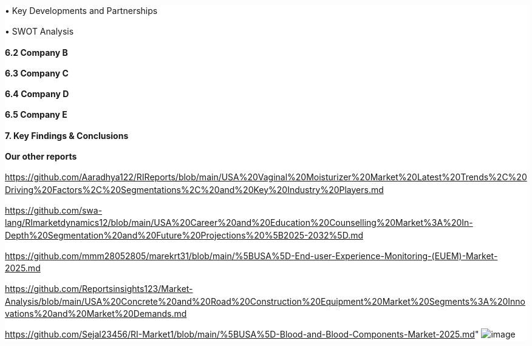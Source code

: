 • Key Developments and Partnerships

• SWOT Analysis

<strong>6.2 Company B</strong>

<strong>6.3 Company C</strong>

<strong>6.4 Company D</strong>

<strong>6.5 Company E</strong>

<strong>7. Key Findings & Conclusions</strong>

<strong>Our other reports</strong>

<a href=https://github.com/Aaradhya122/RIReports/blob/main/USA%20Vaginal%20Moisturizer%20Market%20Latest%20Trends%2C%20Driving%20Factors%2C%20Segmentations%2C%20and%20Key%20Industry%20Players.md>https://github.com/Aaradhya122/RIReports/blob/main/USA%20Vaginal%20Moisturizer%20Market%20Latest%20Trends%2C%20Driving%20Factors%2C%20Segmentations%2C%20and%20Key%20Industry%20Players.md</a>

<a href=https://github.com/swa-lang/RImarketdynamics12/blob/main/USA%20Career%20and%20Education%20Counselling%20Market%3A%20In-Depth%20Segmentation%20and%20Future%20Projections%20%5B2025-2032%5D.md>https://github.com/swa-lang/RImarketdynamics12/blob/main/USA%20Career%20and%20Education%20Counselling%20Market%3A%20In-Depth%20Segmentation%20and%20Future%20Projections%20%5B2025-2032%5D.md</a>

<a href=https://github.com/mmm28052805/marekrt31/blob/main/%5BUSA%5D-End-user-Experience-Monitoring-(EUEM)-Market-2025.md>https://github.com/mmm28052805/marekrt31/blob/main/%5BUSA%5D-End-user-Experience-Monitoring-(EUEM)-Market-2025.md</a>

<a href=https://github.com/Reportsinsights123/Market-Analysis/blob/main/USA%20Concrete%20and%20Road%20Construction%20Equipment%20Market%20Segments%3A%20Innovations%20and%20Market%20Demands.md>https://github.com/Reportsinsights123/Market-Analysis/blob/main/USA%20Concrete%20and%20Road%20Construction%20Equipment%20Market%20Segments%3A%20Innovations%20and%20Market%20Demands.md</a>

<a href=https://github.com/Sejal23456/RI-Market1/blob/main/%5BUSA%5D-Blood-and-Blood-Components-Market-2025.md>https://github.com/Sejal23456/RI-Market1/blob/main/%5BUSA%5D-Blood-and-Blood-Components-Market-2025.md</a>"
![image](https://github.com/user-attachments/assets/3ffc6730-1ca7-4078-afbc-f3eaa01682a5)
